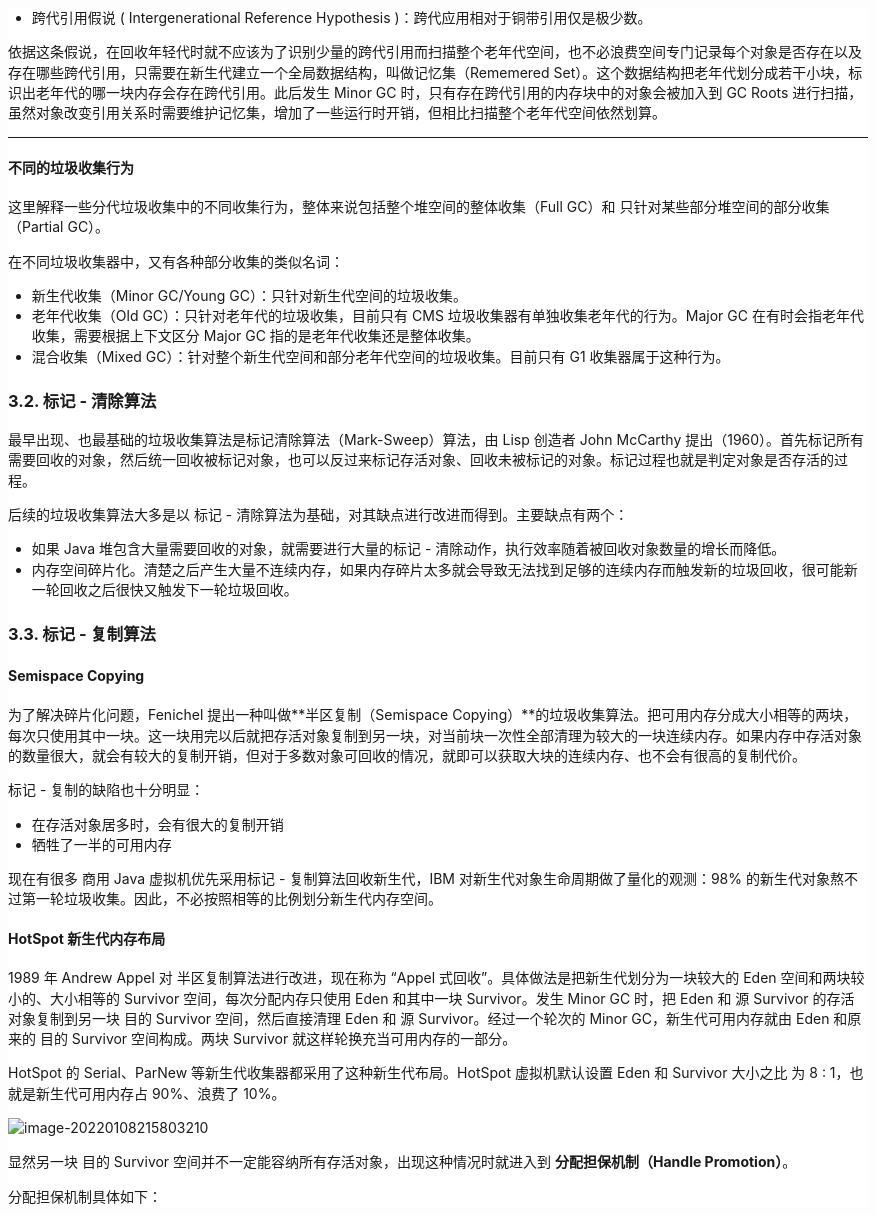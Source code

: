 - 跨代引用假说 ( Intergenerational Reference Hypothesis )：跨代应用相对于铜带引用仅是极少数。

依据这条假说，在回收年轻代时就不应该为了识别少量的跨代引用而扫描整个老年代空间，也不必浪费空间专门记录每个对象是否存在以及存在哪些跨代引用，只需要在新生代建立一个全局数据结构，叫做记忆集（Rememered Set）。这个数据结构把老年代划分成若干小块，标识出老年代的哪一块内存会存在跨代引用。此后发生 Minor GC 时，只有存在跨代引用的内存块中的对象会被加入到 GC Roots 进行扫描，虽然对象改变引用关系时需要维护记忆集，增加了一些运行时开销，但相比扫描整个老年代空间依然划算。

-----------------

#### 不同的垃圾收集行为

这里解释一些分代垃圾收集中的不同收集行为，整体来说包括整个堆空间的整体收集（Full GC）和 只针对某些部分堆空间的部分收集（Partial GC）。

在不同垃圾收集器中，又有各种部分收集的类似名词：

- 新生代收集（Minor GC/Young GC）：只针对新生代空间的垃圾收集。
- 老年代收集（Old GC）：只针对老年代的垃圾收集，目前只有 CMS 垃圾收集器有单独收集老年代的行为。Major GC 在有时会指老年代收集，需要根据上下文区分 Major GC 指的是老年代收集还是整体收集。
- 混合收集（Mixed GC）：针对整个新生代空间和部分老年代空间的垃圾收集。目前只有 G1 收集器属于这种行为。

### 3.2. 标记 - 清除算法

最早出现、也最基础的垃圾收集算法是标记清除算法（Mark-Sweep）算法，由 Lisp 创造者 John McCarthy 提出（1960）。首先标记所有需要回收的对象，然后统一回收被标记对象，也可以反过来标记存活对象、回收未被标记的对象。标记过程也就是判定对象是否存活的过程。

后续的垃圾收集算法大多是以 标记 - 清除算法为基础，对其缺点进行改进而得到。主要缺点有两个：

- 如果 Java 堆包含大量需要回收的对象，就需要进行大量的标记 - 清除动作，执行效率随着被回收对象数量的增长而降低。
- 内存空间碎片化。清楚之后产生大量不连续内存，如果内存碎片太多就会导致无法找到足够的连续内存而触发新的垃圾回收，很可能新一轮回收之后很快又触发下一轮垃圾回收。

### 3.3. 标记 - 复制算法

#### Semispace Copying

为了解决碎片化问题，Fenichel 提出一种叫做**半区复制（Semispace Copying）**的垃圾收集算法。把可用内存分成大小相等的两块，每次只使用其中一块。这一块用完以后就把存活对象复制到另一块，对当前块一次性全部清理为较大的一块连续内存。如果内存中存活对象的数量很大，就会有较大的复制开销，但对于多数对象可回收的情况，就即可以获取大块的连续内存、也不会有很高的复制代价。

标记 - 复制的缺陷也十分明显：

- 在存活对象居多时，会有很大的复制开销
- 牺牲了一半的可用内存

现在有很多 商用 Java 虚拟机优先采用标记 - 复制算法回收新生代，IBM 对新生代对象生命周期做了量化的观测：98% 的新生代对象熬不过第一轮垃圾收集。因此，不必按照相等的比例划分新生代内存空间。

#### HotSpot 新生代内存布局

1989 年 Andrew Appel 对 半区复制算法进行改进，现在称为 “Appel 式回收”。具体做法是把新生代划分为一块较大的 Eden 空间和两块较小的、大小相等的 Survivor 空间，每次分配内存只使用 Eden 和其中一块 Survivor。发生 Minor GC 时，把 Eden 和 源 Survivor 的存活对象复制到另一块 目的 Survivor 空间，然后直接清理 Eden 和 源 Survivor。经过一个轮次的 Minor GC，新生代可用内存就由 Eden 和原来的 目的 Survivor 空间构成。两块 Survivor 就这样轮换充当可用内存的一部分。

HotSpot 的 Serial、ParNew 等新生代收集器都采用了这种新生代布局。HotSpot 虚拟机默认设置 Eden 和 Survivor 大小之比 为 8 : 1，也就是新生代可用内存占 90%、浪费了 10%。

![image-20220108215803210](image-20220108215803210.png)

显然另一块 目的 Survivor 空间并不一定能容纳所有存活对象，出现这种情况时就进入到 **分配担保机制（Handle Promotion）**。

分配担保机制具体如下：
